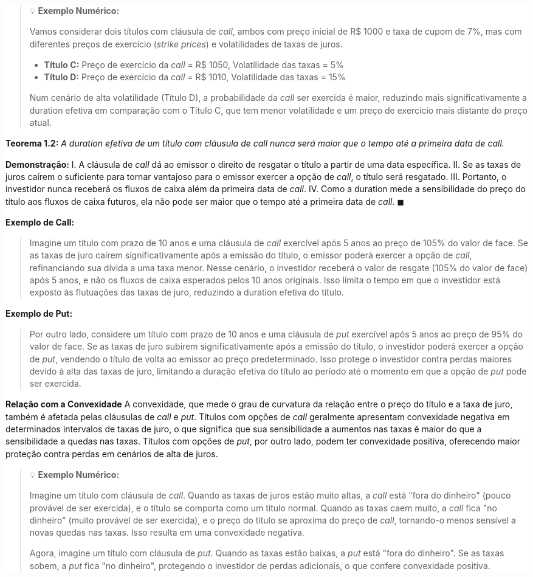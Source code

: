 > 💡 **Exemplo Numérico:**
>
> Vamos considerar dois títulos com cláusula de *call*, ambos com preço inicial de R\$ 1000 e taxa de cupom de 7%, mas com diferentes preços de exercício (*strike prices*) e volatilidades de taxas de juros.
>
> *   **Título C:** Preço de exercício da *call* = R\$ 1050, Volatilidade das taxas = 5%
> *   **Título D:** Preço de exercício da *call* = R\$ 1010, Volatilidade das taxas = 15%
>
> Num cenário de alta volatilidade (Título D), a probabilidade da *call* ser exercida é maior, reduzindo mais significativamente a duration efetiva em comparação com o Título C, que tem menor volatilidade e um preço de exercício mais distante do preço atual.

**Teorema 1.2:** *A duration efetiva de um título com cláusula de *call* nunca será maior que o tempo até a primeira data de *call*.*

**Demonstração:**
I. A cláusula de *call* dá ao emissor o direito de resgatar o título a partir de uma data específica.
II. Se as taxas de juros caírem o suficiente para tornar vantajoso para o emissor exercer a opção de *call*, o título será resgatado.
III. Portanto, o investidor nunca receberá os fluxos de caixa além da primeira data de *call*.
IV. Como a duration mede a sensibilidade do preço do título aos fluxos de caixa futuros, ela não pode ser maior que o tempo até a primeira data de *call*. $\blacksquare$

**Exemplo de Call:**
> Imagine um título com prazo de 10 anos e uma cláusula de *call* exercível após 5 anos ao preço de 105% do valor de face. Se as taxas de juro caírem significativamente após a emissão do título, o emissor poderá exercer a opção de *call*, refinanciando sua dívida a uma taxa menor. Nesse cenário, o investidor receberá o valor de resgate (105% do valor de face) após 5 anos, e não os fluxos de caixa esperados pelos 10 anos originais. Isso limita o tempo em que o investidor está exposto às flutuações das taxas de juro, reduzindo a duration efetiva do título.

**Exemplo de Put:**
> Por outro lado, considere um título com prazo de 10 anos e uma cláusula de *put* exercível após 5 anos ao preço de 95% do valor de face. Se as taxas de juro subirem significativamente após a emissão do título, o investidor poderá exercer a opção de *put*, vendendo o título de volta ao emissor ao preço predeterminado. Isso protege o investidor contra perdas maiores devido à alta das taxas de juro, limitando a duração efetiva do título ao período até o momento em que a opção de *put* pode ser exercida.

**Relação com a Convexidade**
A convexidade, que mede o grau de curvatura da relação entre o preço do título e a taxa de juro, também é afetada pelas cláusulas de *call* e *put*. Títulos com opções de *call* geralmente apresentam convexidade negativa em determinados intervalos de taxas de juro, o que significa que sua sensibilidade a aumentos nas taxas é maior do que a sensibilidade a quedas nas taxas. Títulos com opções de *put*, por outro lado, podem ter convexidade positiva, oferecendo maior proteção contra perdas em cenários de alta de juros.

> 💡 **Exemplo Numérico:**
>
> Imagine um título com cláusula de *call*. Quando as taxas de juros estão muito altas, a *call* está "fora do dinheiro" (pouco provável de ser exercida), e o título se comporta como um título normal. Quando as taxas caem muito, a *call* fica "no dinheiro" (muito provável de ser exercida), e o preço do título se aproxima do preço de *call*, tornando-o menos sensível a novas quedas nas taxas. Isso resulta em uma convexidade negativa.
>
> Agora, imagine um título com cláusula de *put*. Quando as taxas estão baixas, a *put* está "fora do dinheiro". Se as taxas sobem, a *put* fica "no dinheiro", protegendo o investidor de perdas adicionais, o que confere convexidade positiva.
